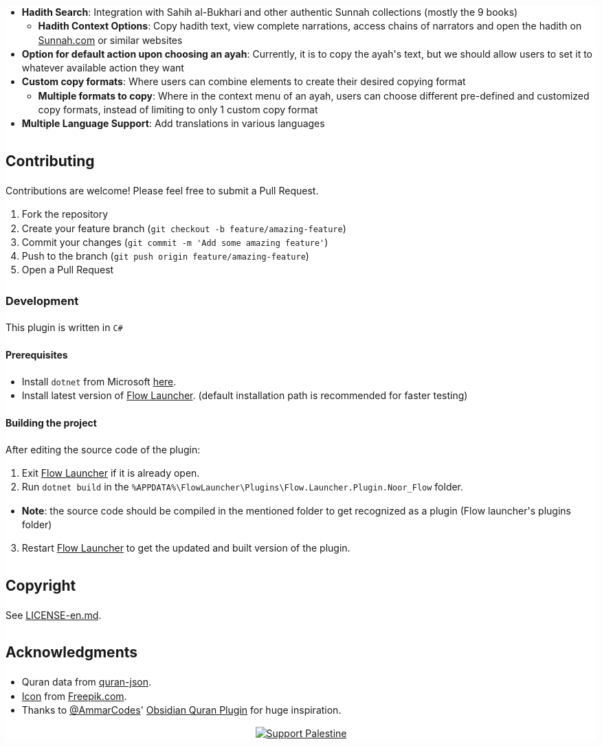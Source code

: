 - **Hadith Search**: Integration with Sahih al-Bukhari and other authentic Sunnah collections (mostly the 9 books)
  - **Hadith Context Options**: Copy hadith text, view complete narrations, access chains of narrators and open the hadith on [Sunnah.com](https://sunnah.com/) or similar websites
- **Option for default action upon choosing an ayah**: Currently, it is to copy the ayah's text, but we should allow users to set it to whatever available action they want
- **Custom copy formats**: Where users can combine elements to create their desired copying format
  - **Multiple formats to copy**: Where in the context menu of an ayah, users can choose different pre-defined and customized copy formats, instead of limiting to only 1 custom copy format
- **Multiple Language Support**: Add translations in various languages

## Contributing
Contributions are welcome! Please feel free to submit a Pull Request.

1. Fork the repository
2. Create your feature branch (`git checkout -b feature/amazing-feature`)
3. Commit your changes (`git commit -m 'Add some amazing feature'`)
4. Push to the branch (`git push origin feature/amazing-feature`)
5. Open a Pull Request

### Development
This plugin is written in `C#`
#### Prerequisites
- Install `dotnet` from Microsoft [here](https://dotnet.microsoft.com/en-us/download). 
- Install latest version of [Flow Launcher](https://github.com/Flow-Launcher/Flow.Launcher). (default installation path is recommended for faster testing)

#### Building the project
After editing the source code of the plugin:
1. Exit [Flow Launcher](https://github.com/Flow-Launcher/Flow.Launcher) if it is already open.
2. Run `dotnet build` in the `%APPDATA%\FlowLauncher\Plugins\Flow.Launcher.Plugin.Noor_Flow` folder.
  - **Note**: the source code should be compiled in the mentioned folder to get recognized as a plugin (Flow launcher's plugins folder)
3. Restart [Flow Launcher](https://github.com/Flow-Launcher/Flow.Launcher) to get the updated and built version of the plugin.

## Copyright
See [LICENSE-en.md](LICENSE-en.md).

## Acknowledgments
- Quran data from [quran-json](https://github.com/risan/quran-json).
- [Icon](/Flow.Launcher.Plugin.Noor_Flow/Images/app.png) from [Freepik.com](https://www.freepik.com/icon/koran_384372).
- Thanks to [@AmmarCodes](https://github.com/AmmarCodes)' [Obsidian Quran Plugin](https://github.com/AmmarCodes/obsidian-quran-helper-plugin) for huge inspiration.

<div align="center"><a href="https://github.com/Safouene1/support-palestine-banner/blob/master/Markdown-pages/Support.md"><img src="https://raw.githubusercontent.com/Safouene1/support-palestine-banner/master/banner-support.svg" alt="Support Palestine" style="width: 100%;"></a></div>
